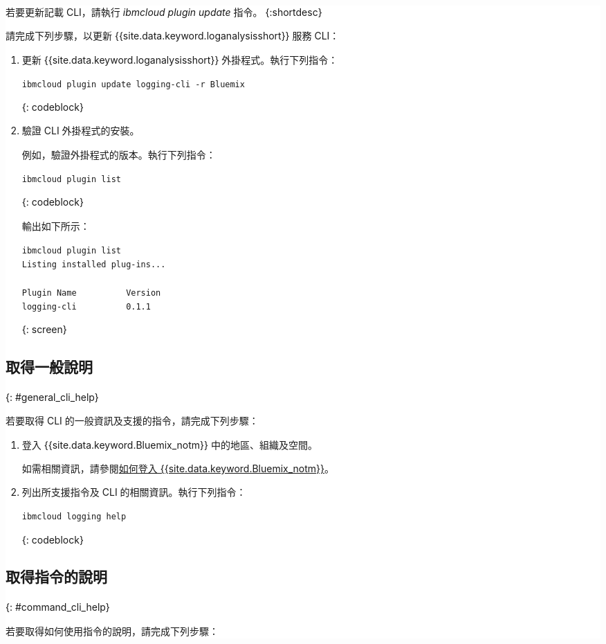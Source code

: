 若要更新記載 CLI，請執行 *ibmcloud plugin update* 指令。
{:shortdesc}

請完成下列步驟，以更新 {{site.data.keyword.loganalysisshort}} 服務 CLI：

1. 更新 {{site.data.keyword.loganalysisshort}} 外掛程式。執行下列指令：

    ```
    ibmcloud plugin update logging-cli -r Bluemix
    ```
    {: codeblock}
 
2. 驗證 CLI 外掛程式的安裝。
  
    例如，驗證外掛程式的版本。執行下列指令：
    
    ```
    ibmcloud plugin list
    ```
    {: codeblock}
    
    輸出如下所示：
   
    ```
    ibmcloud plugin list
    Listing installed plug-ins...

    Plugin Name          Version   
    logging-cli          0.1.1   
    ```
    {: screen}





## 取得一般說明
{: #general_cli_help}

若要取得 CLI 的一般資訊及支援的指令，請完成下列步驟：

1. 登入 {{site.data.keyword.Bluemix_notm}} 中的地區、組織及空間。 

    如需相關資訊，請參閱[如何登入 {{site.data.keyword.Bluemix_notm}}](/docs/services/CloudLogAnalysis/qa/cli_qa.html#login)。
    
2. 列出所支援指令及 CLI 的相關資訊。執行下列指令：

    ```
    ibmcloud logging help 
    ```
    {: codeblock}
    
    

## 取得指令的說明
{: #command_cli_help}

若要取得如何使用指令的說明，請完成下列步驟：
